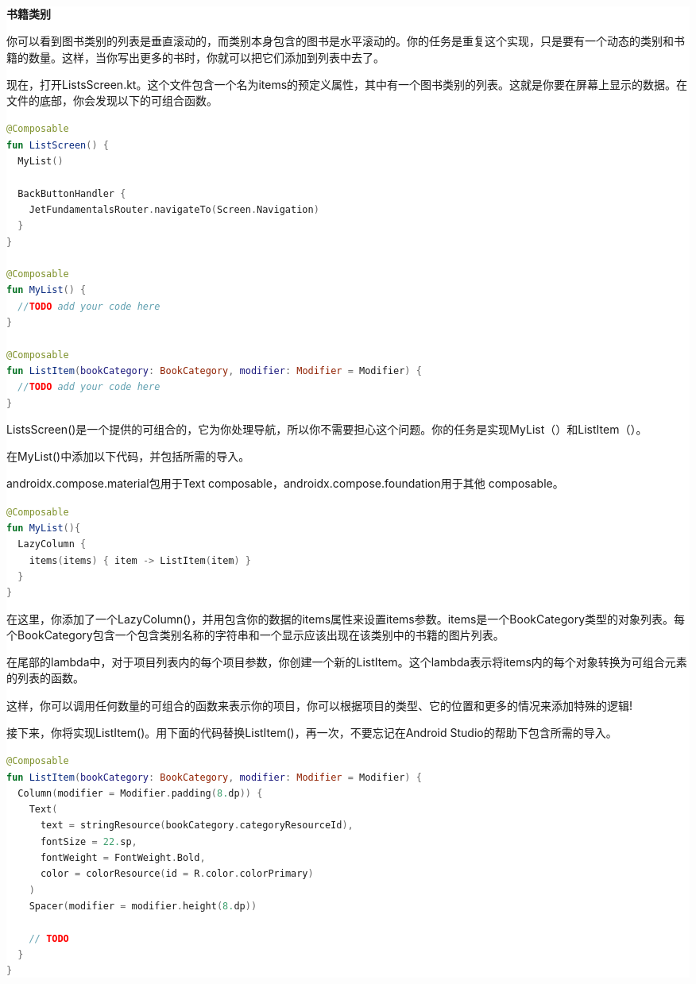 **书籍类别**

你可以看到图书类别的列表是垂直滚动的，而类别本身包含的图书是水平滚动的。你的任务是重复这个实现，只是要有一个动态的类别和书籍的数量。这样，当你写出更多的书时，你就可以把它们添加到列表中去了。

现在，打开ListsScreen.kt。这个文件包含一个名为items的预定义属性，其中有一个图书类别的列表。这就是你要在屏幕上显示的数据。在文件的底部，你会发现以下的可组合函数。

```kotlin
@Composable
fun ListScreen() {
  MyList()

  BackButtonHandler {
    JetFundamentalsRouter.navigateTo(Screen.Navigation)
  }
}

@Composable
fun MyList() {
  //TODO add your code here
}

@Composable
fun ListItem(bookCategory: BookCategory, modifier: Modifier = Modifier) {
  //TODO add your code here
}

```

ListsScreen()是一个提供的可组合的，它为你处理导航，所以你不需要担心这个问题。你的任务是实现MyList（）和ListItem（）。

在MyList()中添加以下代码，并包括所需的导入。 

androidx.compose.material包用于Text composable，androidx.compose.foundation用于其他 composable。

```kotlin
@Composable 
fun MyList(){
  LazyColumn {
    items(items) { item -> ListItem(item) }
  }
}
```



在这里，你添加了一个LazyColumn()，并用包含你的数据的items属性来设置items参数。items是一个BookCategory类型的对象列表。每个BookCategory包含一个包含类别名称的字符串和一个显示应该出现在该类别中的书籍的图片列表。

在尾部的lambda中，对于项目列表内的每个项目参数，你创建一个新的ListItem。这个lambda表示将items内的每个对象转换为可组合元素的列表的函数。

这样，你可以调用任何数量的可组合的函数来表示你的项目，你可以根据项目的类型、它的位置和更多的情况来添加特殊的逻辑!

接下来，你将实现ListItem()。用下面的代码替换ListItem()，再一次，不要忘记在Android Studio的帮助下包含所需的导入。

```kotlin
@Composable
fun ListItem(bookCategory: BookCategory, modifier: Modifier = Modifier) {
  Column(modifier = Modifier.padding(8.dp)) {
    Text(
      text = stringResource(bookCategory.categoryResourceId),
      fontSize = 22.sp,
      fontWeight = FontWeight.Bold,
      color = colorResource(id = R.color.colorPrimary)
    )
    Spacer(modifier = modifier.height(8.dp))

    // TODO
  }
}
```
